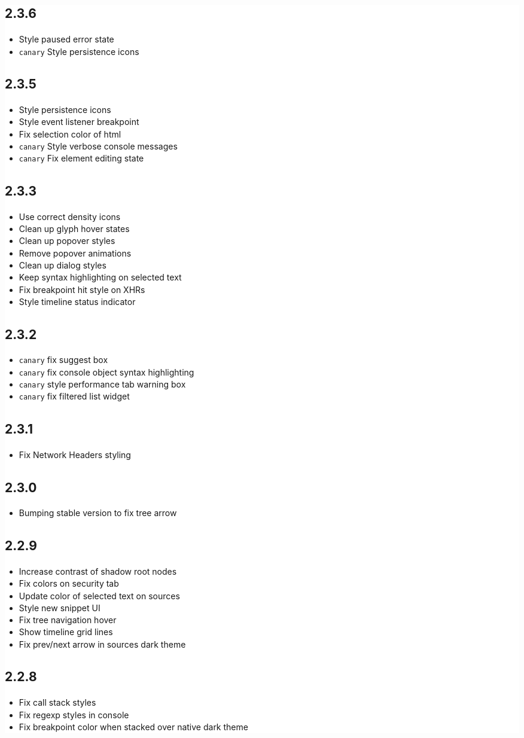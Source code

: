 ## 2.3.6
* Style paused error state
* `canary` Style persistence icons

## 2.3.5
* Style persistence icons
* Style event listener breakpoint
*  Fix selection color of html
* `canary` Style verbose console messages
* `canary` Fix element editing state

## 2.3.3
* Use correct density icons
* Clean up glyph hover states
* Clean up popover styles
* Remove popover animations
* Clean up dialog styles
* Keep syntax highlighting on selected text
* Fix breakpoint hit style on XHRs
* Style timeline status indicator

## 2.3.2
* `canary` fix suggest box
* `canary` fix console object syntax highlighting
* `canary` style performance tab warning box
* `canary` fix filtered list widget

## 2.3.1
* Fix Network Headers styling

## 2.3.0
* Bumping stable version to fix tree arrow

## 2.2.9
* Increase contrast of shadow root nodes
* Fix colors on security tab
* Update color of selected text on sources
* Style new snippet UI
* Fix tree navigation hover
* Show timeline grid lines
* Fix prev/next arrow in sources dark theme

## 2.2.8
* Fix call stack styles
* Fix regexp styles in console
* Fix breakpoint color when stacked over native dark theme
